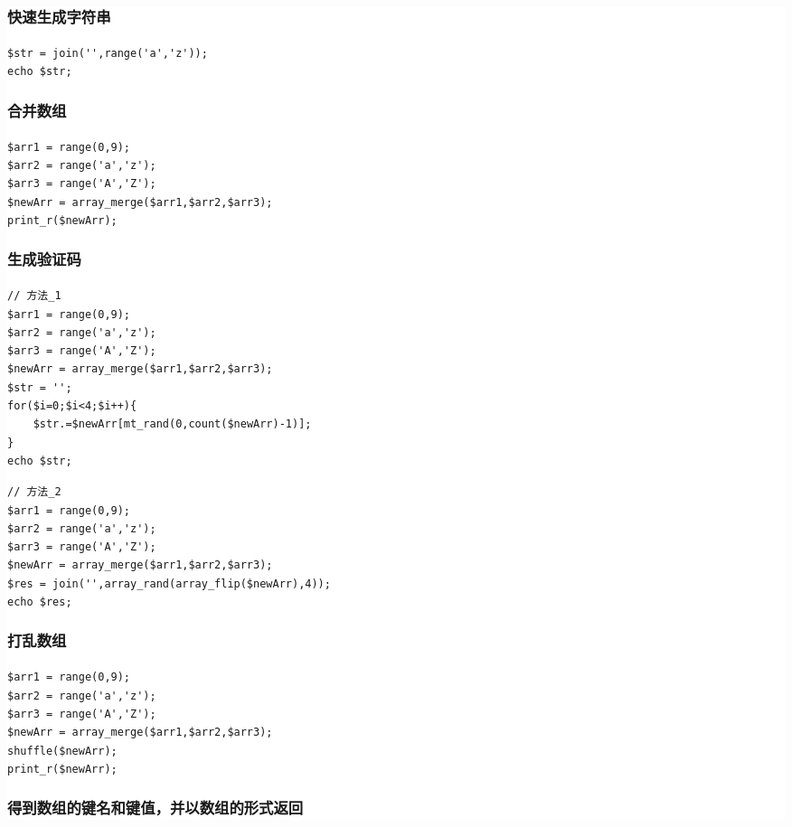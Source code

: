### 快速生成字符串

```
$str = join('',range('a','z'));
echo $str;
```

### 合并数组

```
$arr1 = range(0,9);
$arr2 = range('a','z');
$arr3 = range('A','Z');
$newArr = array_merge($arr1,$arr2,$arr3);
print_r($newArr);
```

### 生成验证码

```
// 方法_1
$arr1 = range(0,9);
$arr2 = range('a','z');
$arr3 = range('A','Z');
$newArr = array_merge($arr1,$arr2,$arr3);
$str = '';
for($i=0;$i<4;$i++){
	$str.=$newArr[mt_rand(0,count($newArr)-1)];
}
echo $str;
```

```
// 方法_2
$arr1 = range(0,9);
$arr2 = range('a','z');
$arr3 = range('A','Z');
$newArr = array_merge($arr1,$arr2,$arr3);
$res = join('',array_rand(array_flip($newArr),4));
echo $res;
```

### 打乱数组

```
$arr1 = range(0,9);
$arr2 = range('a','z');
$arr3 = range('A','Z');
$newArr = array_merge($arr1,$arr2,$arr3);
shuffle($newArr);
print_r($newArr);
```

### 得到数组的键名和键值，并以数组的形式返回
